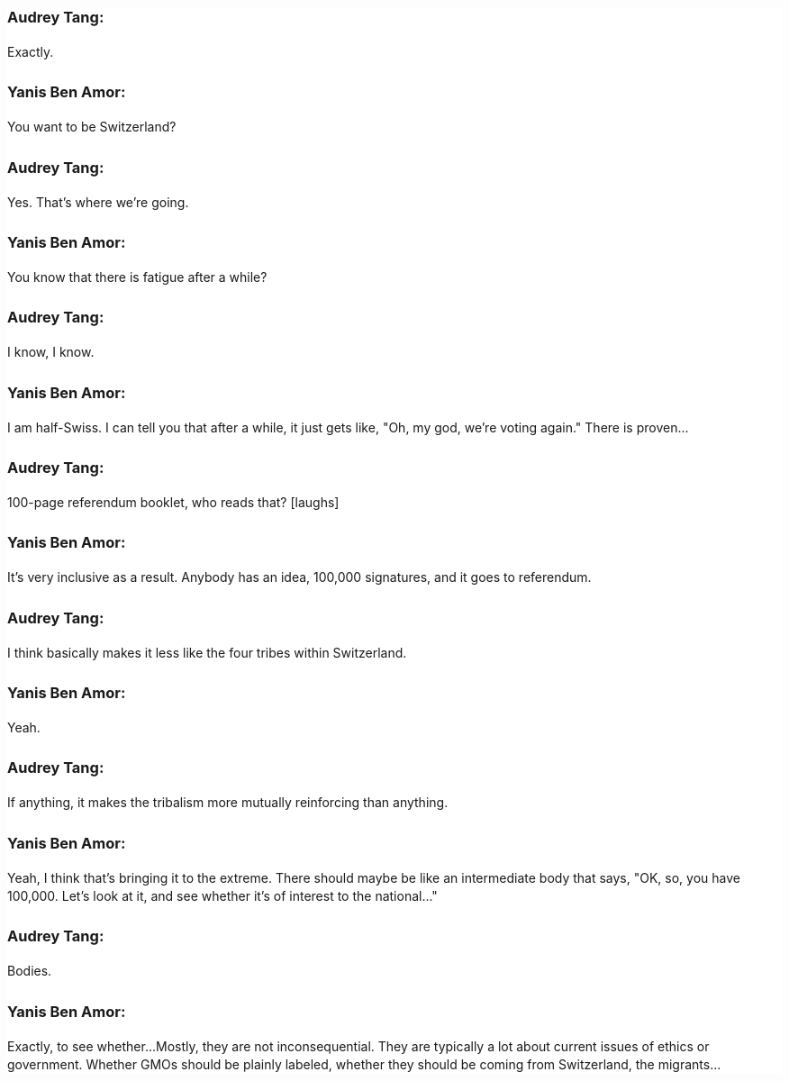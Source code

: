 ### Audrey Tang:
Exactly.

### Yanis Ben Amor:
You want to be Switzerland?

### Audrey Tang:
Yes. That’s where we’re going.

### Yanis Ben Amor:
You know that there is fatigue after a while?

### Audrey Tang:
I know, I know.

### Yanis Ben Amor:
I am half-Swiss. I can tell you that after a while, it just gets like, &quot;Oh, my god, we’re voting again.&quot; There is proven...

### Audrey Tang:
100-page referendum booklet, who reads that? \[laughs\]

### Yanis Ben Amor:
It’s very inclusive as a result. Anybody has an idea, 100,000 signatures, and it goes to referendum.

### Audrey Tang:
I think basically makes it less like the four tribes within Switzerland.

### Yanis Ben Amor:
Yeah.

### Audrey Tang:
If anything, it makes the tribalism more mutually reinforcing than anything.

### Yanis Ben Amor:
Yeah, I think that’s bringing it to the extreme. There should maybe be like an intermediate body that says, &quot;OK, so, you have 100,000. Let’s look at it, and see whether it’s of interest to the national...&quot;

### Audrey Tang:
Bodies.

### Yanis Ben Amor:
Exactly, to see whether...Mostly, they are not inconsequential. They are typically a lot about current issues of ethics or government. Whether GMOs should be plainly labeled, whether they should be coming from Switzerland, the migrants...
